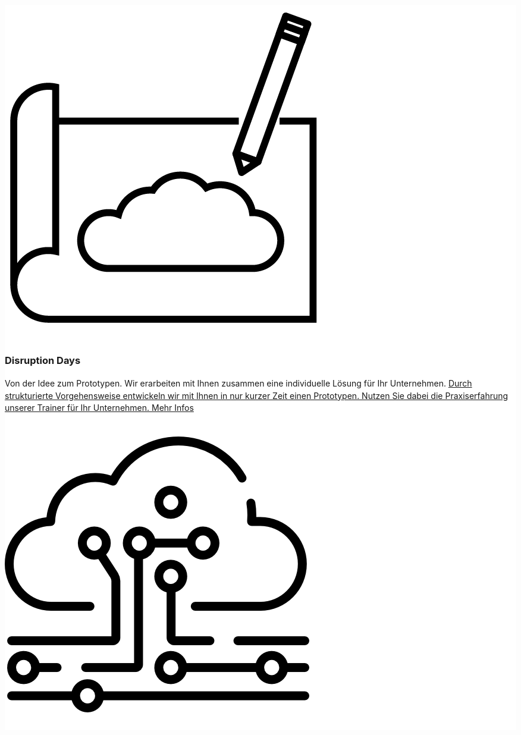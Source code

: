 ![Logo Disruption Workshop](images/cloud-teaching_logos-02-2.png)

### Disruption Days

Von der Idee zum Prototypen. Wir erarbeiten mit Ihnen zusammen eine individuelle Lösung für Ihr Unternehmen. [Durch strukturierte Vorgehensweise entwickeln wir mit Ihnen in nur kurzer Zeit einen Prototypen. Nutzen Sie dabei die Praxiserfahrung unserer Trainer für Ihr Unternehmen. Mehr Infos](https://thinkport.digital/disruption-days-mit-futury/) 

![Logo cloud computing](images/cloud-computing.png)